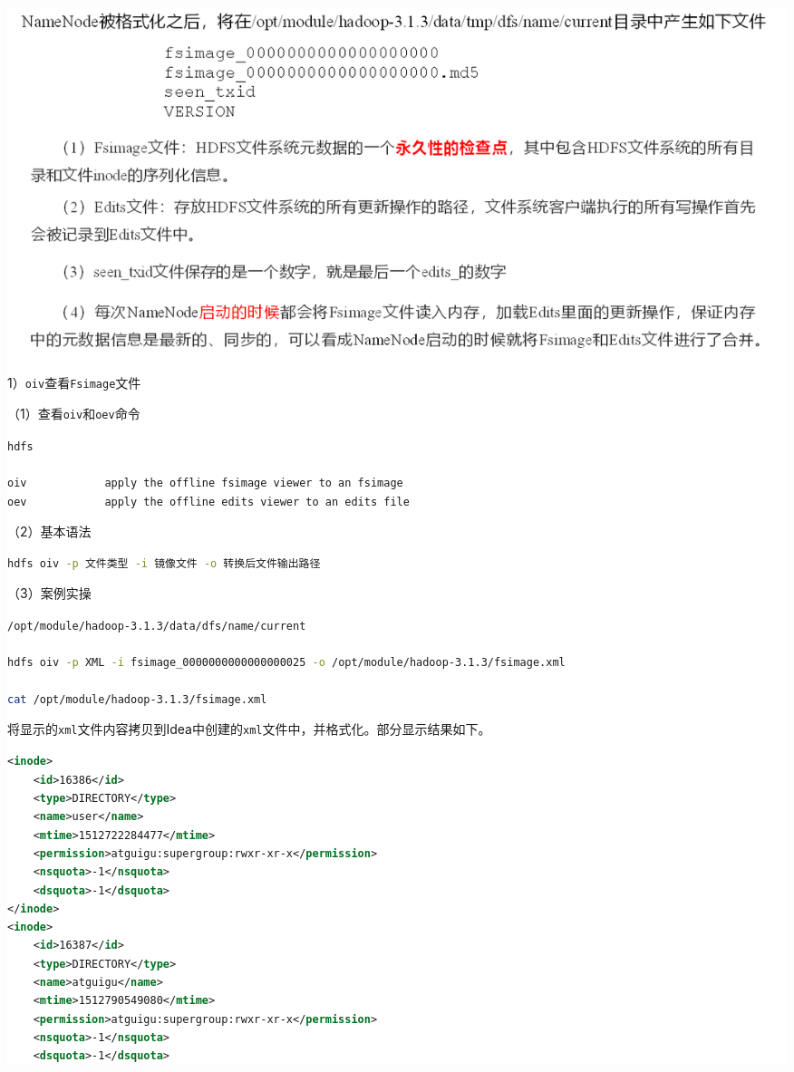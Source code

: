 ![image-20230224173319755](images/image-20230224173319755.png)![image-20230224173355738](images/image-20230224173355738.png)

1）`oiv`查看`Fsimage`文件

（1）查看`oiv`和`oev`命令

```bash
hdfs

oiv            apply the offline fsimage viewer to an fsimage
oev            apply the offline edits viewer to an edits file
```

（2）基本语法

```bash
hdfs oiv -p 文件类型 -i 镜像文件 -o 转换后文件输出路径
```

（3）案例实操

```bash
/opt/module/hadoop-3.1.3/data/dfs/name/current

hdfs oiv -p XML -i fsimage_0000000000000000025 -o /opt/module/hadoop-3.1.3/fsimage.xml

cat /opt/module/hadoop-3.1.3/fsimage.xml
```

将显示的`xml`文件内容拷贝到Idea中创建的`xml`文件中，并格式化。部分显示结果如下。

```xml
<inode>
	<id>16386</id>
	<type>DIRECTORY</type>
	<name>user</name>
	<mtime>1512722284477</mtime>
	<permission>atguigu:supergroup:rwxr-xr-x</permission>
	<nsquota>-1</nsquota>
	<dsquota>-1</dsquota>
</inode>
<inode>
	<id>16387</id>
	<type>DIRECTORY</type>
	<name>atguigu</name>
	<mtime>1512790549080</mtime>
	<permission>atguigu:supergroup:rwxr-xr-x</permission>
	<nsquota>-1</nsquota>
	<dsquota>-1</dsquota>
```